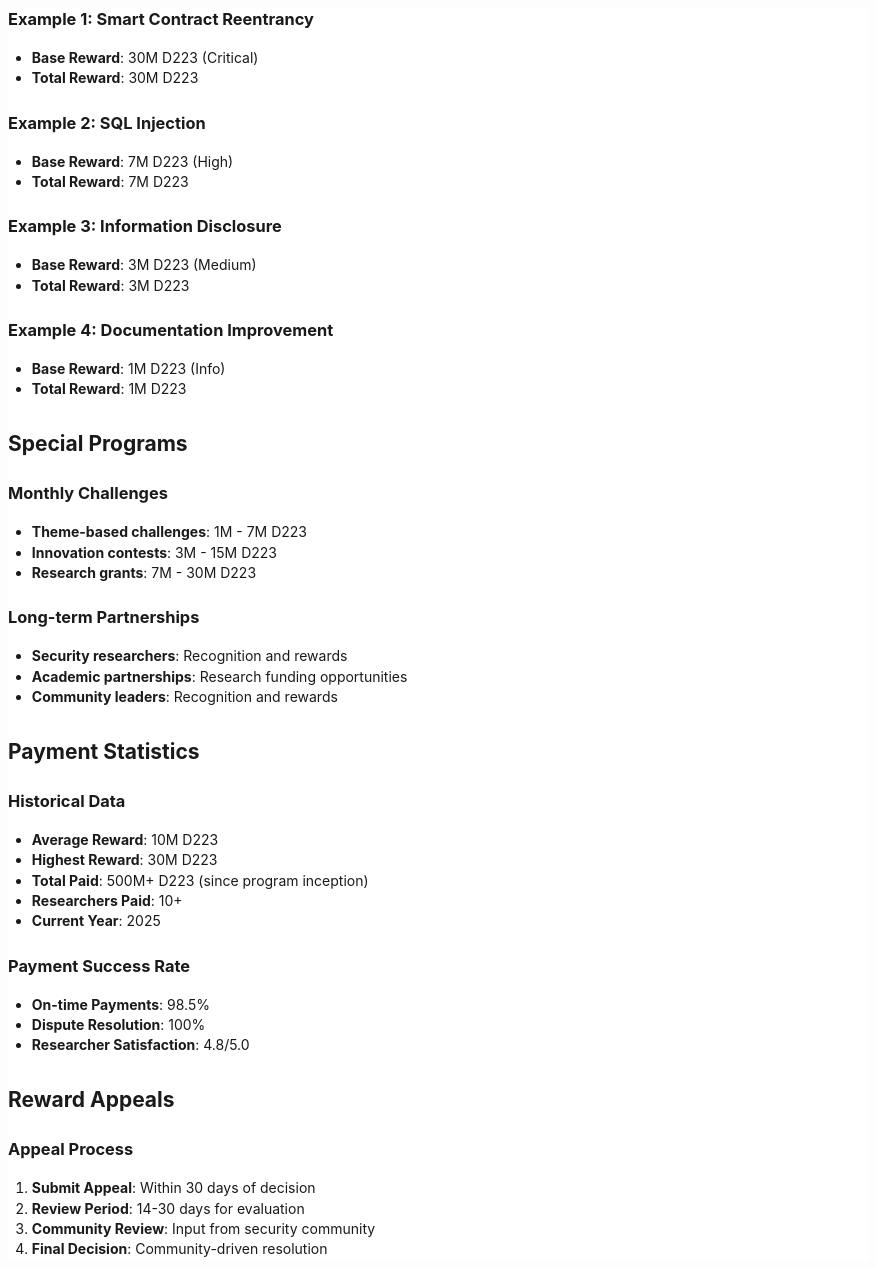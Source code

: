 ### Example 1: Smart Contract Reentrancy
- **Base Reward**: 30M D223 (Critical)
- **Total Reward**: 30M D223

### Example 2: SQL Injection
- **Base Reward**: 7M D223 (High)
- **Total Reward**: 7M D223

### Example 3: Information Disclosure
- **Base Reward**: 3M D223 (Medium)
- **Total Reward**: 3M D223

### Example 4: Documentation Improvement
- **Base Reward**: 1M D223 (Info)
- **Total Reward**: 1M D223

## Special Programs

### Monthly Challenges
- **Theme-based challenges**: 1M - 7M D223
- **Innovation contests**: 3M - 15M D223
- **Research grants**: 7M - 30M D223

### Long-term Partnerships
- **Security researchers**: Recognition and rewards
- **Academic partnerships**: Research funding opportunities
- **Community leaders**: Recognition and rewards

## Payment Statistics

### Historical Data
- **Average Reward**: 10M D223
- **Highest Reward**: 30M D223
- **Total Paid**: 500M+ D223 (since program inception)
- **Researchers Paid**: 10+
- **Current Year**: 2025

### Payment Success Rate
- **On-time Payments**: 98.5%
- **Dispute Resolution**: 100%
- **Researcher Satisfaction**: 4.8/5.0

## Reward Appeals

### Appeal Process
1. **Submit Appeal**: Within 30 days of decision
2. **Review Period**: 14-30 days for evaluation
3. **Community Review**: Input from security community
4. **Final Decision**: Community-driven resolution
